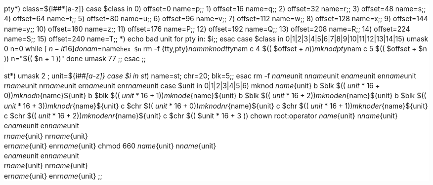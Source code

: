 pty*)
	class=${i##*[a-z]}
	case $class in
	0) offset=0 name=p;;
	1) offset=16 name=q;;
	2) offset=32 name=r;;
	3) offset=48 name=s;;
	4) offset=64 name=t;;
	5) offset=80 name=u;;
	6) offset=96 name=v;;
	7) offset=112 name=w;;
	8) offset=128 name=x;;
	9) offset=144 name=y;;
	10) offset=160 name=z;;
	11) offset=176 name=P;;
	12) offset=192 name=Q;;
	13) offset=208 name=R;;
	14) offset=224 name=S;;
	15) offset=240 name=T;;
	*) echo bad unit for pty in: $i;;
	esac
	case $class in
	0|1|2|3|4|5|6|7|8|9|10|11|12|13|14|15)
		umask 0
		n=0
		while [ $n -lt 16 ]
		do
			nam=$name`hex $n`
			rm -f {tty,pty}$nam
			mknod tty$nam c 4 $(( $offset + $n ))
			mknod pty$nam c 5 $(( $offset + $n ))
			n="$(( $n + 1 ))"
		done
		umask 77
		;;
	esac
	;;

st*)
	umask 2 ; unit=${i##*[a-z]}
	case $i in
	st*) name=st;  chr=20; blk=5;;
	esac
	rm -f $name$unit n$name$unit e$name$unit en$name$unit \
		r$name$unit nr$name$unit er$name$unit enr$name$unit
	case $unit in
	0|1|2|3|4|5|6)
		mknod ${name}${unit}	b $blk $(( $unit * 16 + 0 ))
		mknod n${name}${unit}	b $blk $(( $unit * 16 + 1 ))
		mknod e${name}${unit}	b $blk $(( $unit * 16 + 2 ))
		mknod en${name}${unit}	b $blk $(( $unit * 16 + 3 ))
		mknod r${name}${unit}	c $chr $(( $unit * 16 + 0 ))
		mknod nr${name}${unit}	c $chr $(( $unit * 16 + 1 ))
		mknod er${name}${unit}	c $chr $(( $unit * 16 + 2 ))
		mknod enr${name}${unit}	c $chr $(( $unit * 16 + 3 ))
		chown root:operator ${name}${unit} n${name}${unit} \
			e$name$unit en$name$unit \
			r${name}${unit} nr${name}${unit} \
			er${name}${unit} enr${name}${unit}
		chmod 660 ${name}${unit} n${name}${unit} \
			e$name$unit en$name$unit \
			r${name}${unit} nr${name}${unit} \
			er${name}${unit} enr${name}${unit}
		;;